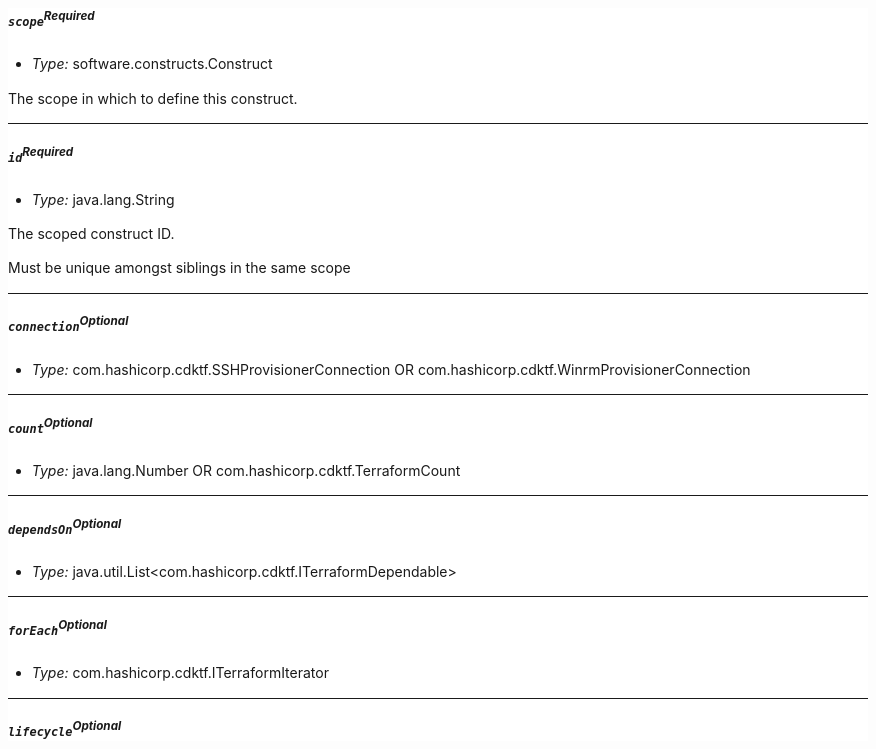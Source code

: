 
##### `scope`<sup>Required</sup> <a name="scope" id="@cdktf/provider-okta.dataOktaAppMetadataSaml.DataOktaAppMetadataSaml.Initializer.parameter.scope"></a>

- *Type:* software.constructs.Construct

The scope in which to define this construct.

---

##### `id`<sup>Required</sup> <a name="id" id="@cdktf/provider-okta.dataOktaAppMetadataSaml.DataOktaAppMetadataSaml.Initializer.parameter.id"></a>

- *Type:* java.lang.String

The scoped construct ID.

Must be unique amongst siblings in the same scope

---

##### `connection`<sup>Optional</sup> <a name="connection" id="@cdktf/provider-okta.dataOktaAppMetadataSaml.DataOktaAppMetadataSaml.Initializer.parameter.connection"></a>

- *Type:* com.hashicorp.cdktf.SSHProvisionerConnection OR com.hashicorp.cdktf.WinrmProvisionerConnection

---

##### `count`<sup>Optional</sup> <a name="count" id="@cdktf/provider-okta.dataOktaAppMetadataSaml.DataOktaAppMetadataSaml.Initializer.parameter.count"></a>

- *Type:* java.lang.Number OR com.hashicorp.cdktf.TerraformCount

---

##### `dependsOn`<sup>Optional</sup> <a name="dependsOn" id="@cdktf/provider-okta.dataOktaAppMetadataSaml.DataOktaAppMetadataSaml.Initializer.parameter.dependsOn"></a>

- *Type:* java.util.List<com.hashicorp.cdktf.ITerraformDependable>

---

##### `forEach`<sup>Optional</sup> <a name="forEach" id="@cdktf/provider-okta.dataOktaAppMetadataSaml.DataOktaAppMetadataSaml.Initializer.parameter.forEach"></a>

- *Type:* com.hashicorp.cdktf.ITerraformIterator

---

##### `lifecycle`<sup>Optional</sup> <a name="lifecycle" id="@cdktf/provider-okta.dataOktaAppMetadataSaml.DataOktaAppMetadataSaml.Initializer.parameter.lifecycle"></a>
